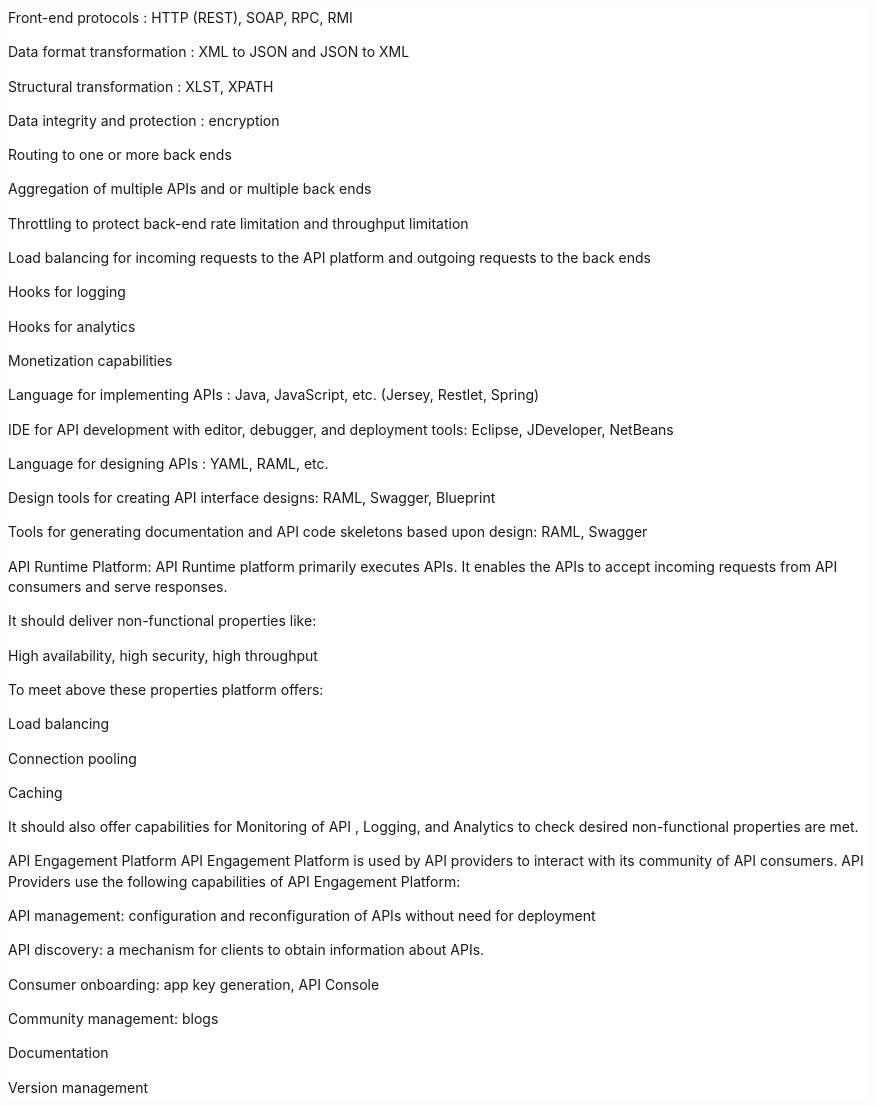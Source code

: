 Front-end protocols : HTTP (REST), SOAP, RPC, RMI

Data format transformation : XML to JSON and JSON to XML

Structural transformation : XLST, XPATH

Data integrity and protection : encryption

Routing to one or more back ends

Aggregation of multiple APIs and or multiple back ends

Throttling to protect back-end rate limitation and throughput limitation

Load balancing for incoming requests to the API platform and outgoing requests to the back ends

Hooks for logging

Hooks for analytics

Monetization capabilities

Language for implementing APIs : Java, JavaScript, etc. (Jersey, Restlet, Spring)

IDE for API development with editor, debugger, and deployment tools: Eclipse, JDeveloper, NetBeans

Language for designing APIs : YAML, RAML, etc.

Design tools for creating API interface designs: RAML, Swagger, Blueprint

Tools for generating documentation and API code skeletons based upon design: RAML, Swagger

API Runtime Platform: API Runtime platform primarily executes APIs. It enables the APIs to accept incoming requests from API consumers and serve responses.

It should deliver non-functional properties like:

High availability, high security, high throughput

To meet above these properties platform offers:

Load balancing

Connection pooling

Caching

It should also offer capabilities for Monitoring of API , Logging, and Analytics to check desired non-functional properties are met.

API Engagement Platform
API Engagement Platform is used by API providers to interact with its community of API consumers. API Providers use the following capabilities of API Engagement Platform:

API management: configuration and reconfiguration of APIs without need for deployment

API discovery: a mechanism for clients to obtain information about APIs.

Consumer onboarding: app key generation, API Console

Community management: blogs

Documentation

Version management
